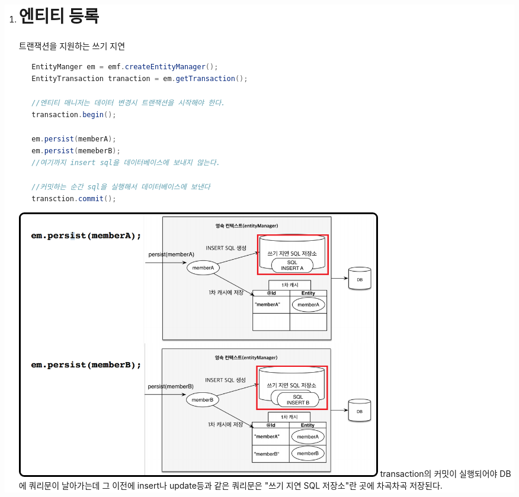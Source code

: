 1. # 엔티티 등록
   
   트랜잭션을 지원하는 쓰기 지연   
   ```java
      EntityManger em = emf.createEntityManager();
      EntityTransaction tranaction = em.getTransaction();

      //엔티티 매니저는 데이터 변경시 트랜잭션을 시작해야 한다.
      transaction.begin();

      em.persist(memberA);
      em.persist(memeberB);
      //여기까지 insert sql을 데이터베이스에 보내지 않는다.

      //커밋하는 순간 sql을 실행해서 데이터베이스에 보낸다
      transction.commit();
   ```

   <img src="../../imgs/jpa/write_delay_sql.png" style="border:3px solid black;border-radius:9px;width:600px">   
   transaction의 커밋이 실행되어야 DB에 쿼리문이 날아가는데 그 이전에 insert나 update등과 같은 쿼리문은 "쓰기 지연 SQL 저장소"란 곳에 차곡차곡 저장된다.   
   